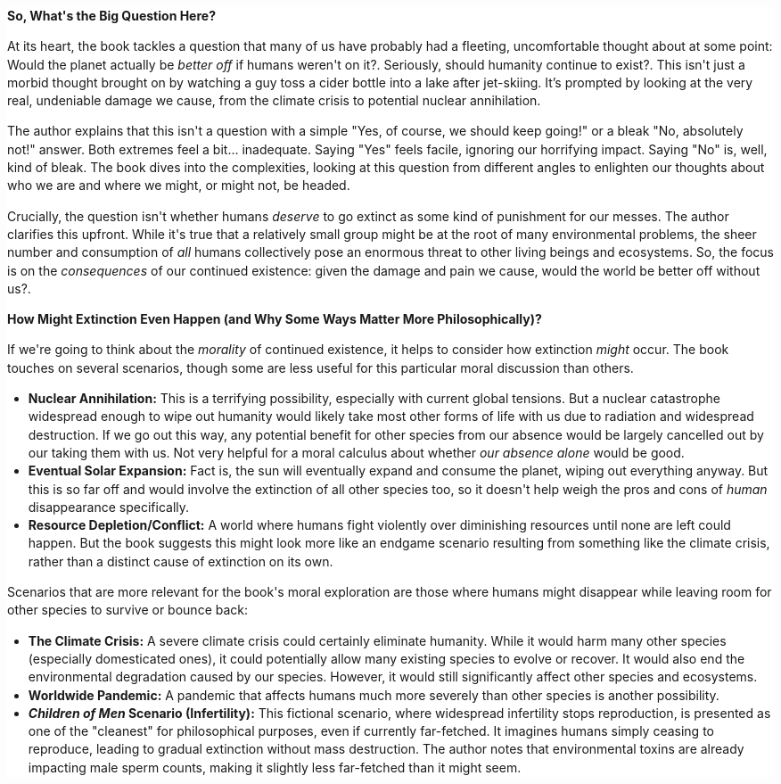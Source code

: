 **So, What's the Big Question Here?**

At its heart, the book tackles a question that many of us have probably had a fleeting, uncomfortable thought about at some point: Would the planet actually be _better off_ if humans weren't on it?. Seriously, should humanity continue to exist?. This isn't just a morbid thought brought on by watching a guy toss a cider bottle into a lake after jet-skiing. It’s prompted by looking at the very real, undeniable damage we cause, from the climate crisis to potential nuclear annihilation.

The author explains that this isn't a question with a simple "Yes, of course, we should keep going!" or a bleak "No, absolutely not!" answer. Both extremes feel a bit... inadequate. Saying "Yes" feels facile, ignoring our horrifying impact. Saying "No" is, well, kind of bleak. The book dives into the complexities, looking at this question from different angles to enlighten our thoughts about who we are and where we might, or might not, be headed.

Crucially, the question isn't whether humans _deserve_ to go extinct as some kind of punishment for our messes. The author clarifies this upfront. While it's true that a relatively small group might be at the root of many environmental problems, the sheer number and consumption of _all_ humans collectively pose an enormous threat to other living beings and ecosystems. So, the focus is on the _consequences_ of our continued existence: given the damage and pain we cause, would the world be better off without us?.

**How Might Extinction Even Happen (and Why Some Ways Matter More Philosophically)?**

If we're going to think about the _morality_ of continued existence, it helps to consider how extinction _might_ occur. The book touches on several scenarios, though some are less useful for this particular moral discussion than others.

- **Nuclear Annihilation:** This is a terrifying possibility, especially with current global tensions. But a nuclear catastrophe widespread enough to wipe out humanity would likely take most other forms of life with us due to radiation and widespread destruction. If we go out this way, any potential benefit for other species from our absence would be largely cancelled out by our taking them with us. Not very helpful for a moral calculus about whether _our absence alone_ would be good.
- **Eventual Solar Expansion:** Fact is, the sun will eventually expand and consume the planet, wiping out everything anyway. But this is so far off and would involve the extinction of all other species too, so it doesn't help weigh the pros and cons of _human_ disappearance specifically.
- **Resource Depletion/Conflict:** A world where humans fight violently over diminishing resources until none are left could happen. But the book suggests this might look more like an endgame scenario resulting from something like the climate crisis, rather than a distinct cause of extinction on its own.

Scenarios that are more relevant for the book's moral exploration are those where humans might disappear while leaving room for other species to survive or bounce back:

- **The Climate Crisis:** A severe climate crisis could certainly eliminate humanity. While it would harm many other species (especially domesticated ones), it could potentially allow many existing species to evolve or recover. It would also end the environmental degradation caused by our species. However, it would still significantly affect other species and ecosystems.
- **Worldwide Pandemic:** A pandemic that affects humans much more severely than other species is another possibility.
- **_Children of Men_ Scenario (Infertility):** This fictional scenario, where widespread infertility stops reproduction, is presented as one of the "cleanest" for philosophical purposes, even if currently far-fetched. It imagines humans simply ceasing to reproduce, leading to gradual extinction without mass destruction. The author notes that environmental toxins are already impacting male sperm counts, making it slightly less far-fetched than it might seem.
